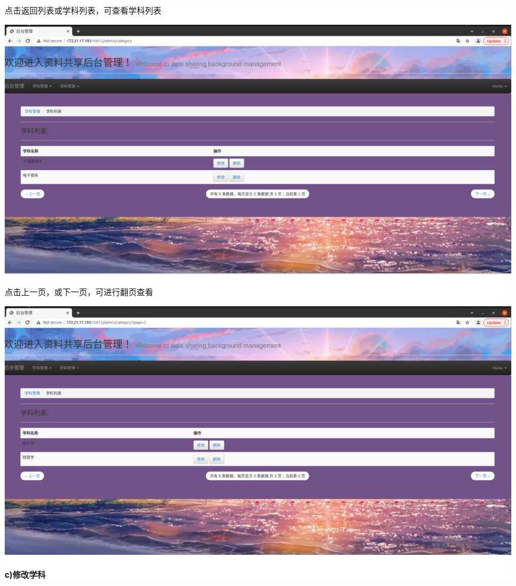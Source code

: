 点击返回列表或学科列表，可查看学科列表

![image-20211226003303753](image-20211226003303753.png)

点击上一页，或下一页，可进行翻页查看

![image-20211226003410024](image-20211226003410024.png)

#### c)修改学科
